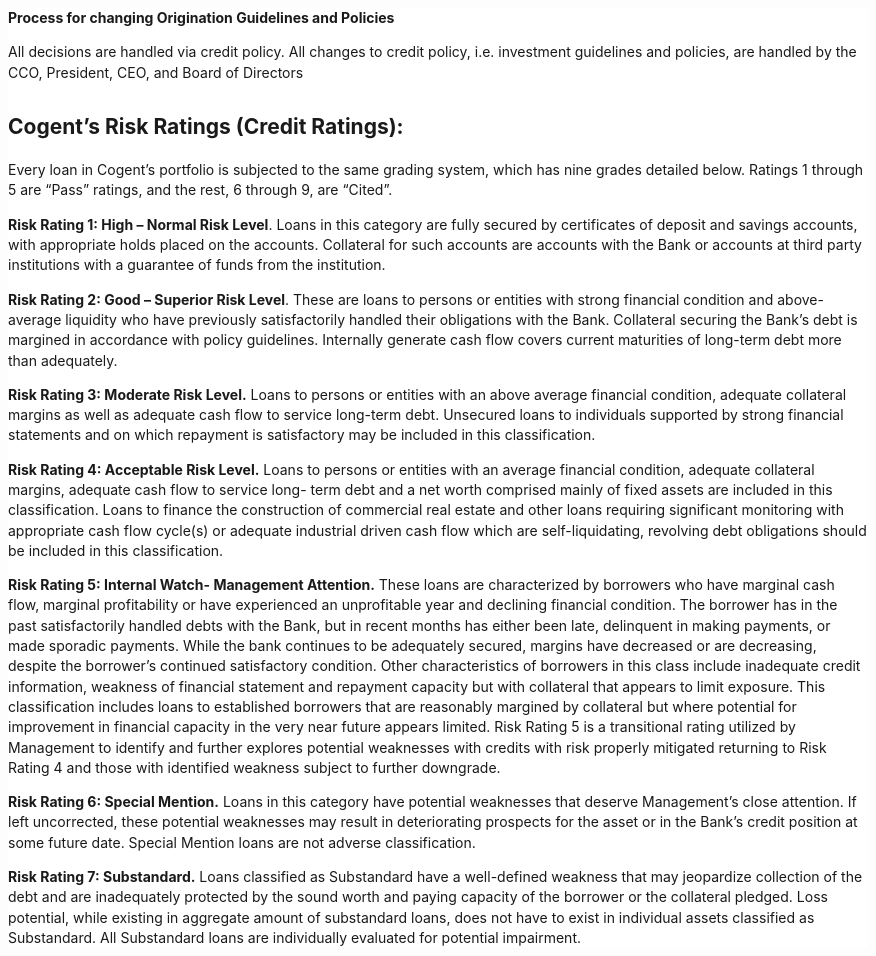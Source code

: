 **Process for changing Origination Guidelines and Policies**

All decisions are handled via credit policy. All changes to credit policy, i.e. investment guidelines and policies, are handled by the CCO, President, CEO, and Board of Directors

## <b>Cogent’s Risk Ratings (Credit Ratings):</b>

Every loan in Cogent’s portfolio is subjected to the same grading system, which has nine grades detailed below. Ratings 1 through 5 are “Pass” ratings, and the rest, 6 through 9, are “Cited”.

**Risk Rating 1: High – Normal Risk Level**. Loans in this category are fully secured by certificates of deposit and savings accounts, with appropriate holds placed on the accounts. Collateral for such accounts are accounts with the Bank or accounts at third party institutions with a guarantee of funds from the institution.

**Risk Rating 2: Good – Superior Risk Level**. These are loans to persons or entities with strong financial condition and above-average liquidity who have previously satisfactorily handled their obligations with the Bank. Collateral securing the Bank’s debt is margined in accordance with policy guidelines. Internally generate cash flow covers current maturities of long-term debt more than adequately.

**Risk Rating 3: Moderate Risk Level.** Loans to persons or entities with an above average financial condition, adequate collateral margins as well as adequate cash flow to service long-term debt. Unsecured loans to individuals supported by strong financial statements and on which repayment is satisfactory may be included in this classification.

**Risk Rating 4: Acceptable Risk Level.** Loans to persons or entities with an average financial condition, adequate collateral margins, adequate cash flow to service long- term debt and a net worth comprised mainly of fixed assets are included in this classification. Loans to finance the construction of commercial real estate and other loans requiring significant monitoring with appropriate cash flow cycle(s) or adequate industrial driven cash flow which are self-liquidating, revolving debt obligations should be included in this classification.

**Risk Rating 5: Internal Watch- Management Attention.** These loans are characterized by borrowers who have marginal cash flow, marginal profitability or have experienced an unprofitable year and declining financial condition. The borrower has in the past satisfactorily handled debts with the Bank, but in recent months has either been late, delinquent in making payments, or made sporadic payments. While the bank continues to be adequately secured, margins have decreased or are decreasing, despite the borrower’s continued satisfactory condition. Other characteristics of borrowers in this class include inadequate credit information, weakness of financial statement and repayment capacity but with collateral that appears to limit exposure. This classification includes loans to established borrowers that are reasonably margined by collateral but where potential for improvement in financial capacity in the very near future appears limited. Risk Rating 5 is a transitional rating utilized by Management to identify and further explores potential weaknesses with credits with risk properly mitigated returning to Risk Rating 4 and those with identified weakness subject to further downgrade.

**Risk Rating 6: Special Mention.** Loans in this category have potential weaknesses that deserve Management’s close attention. If left uncorrected, these potential weaknesses may result in deteriorating prospects for the asset or in the Bank’s credit position at some future date. Special Mention loans are not adverse classification.

**Risk Rating 7: Substandard.** Loans classified as Substandard have a well-defined weakness that may jeopardize collection of the debt and are inadequately protected by the sound worth and paying capacity of the borrower or the collateral pledged. Loss potential, while existing in aggregate amount of substandard loans, does not have to exist in individual assets classified as Substandard. All Substandard loans are individually evaluated for potential impairment.
